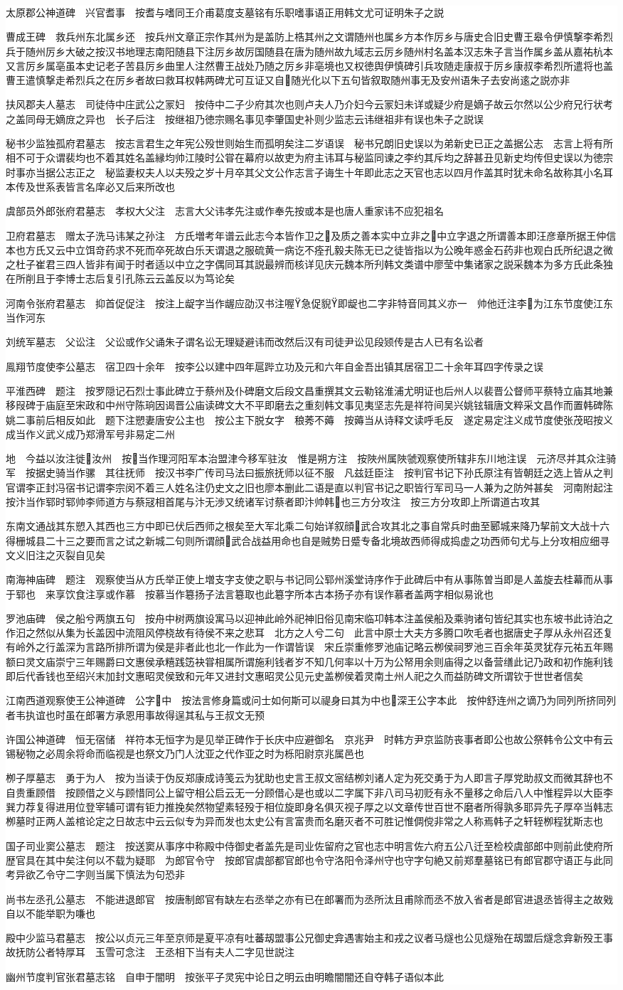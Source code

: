 太原郡公神道碑　兴官耆事　按耆与嗜同王介甫葛度支墓铭有乐职嗜事语正用韩文尤可证明朱子之説  

曹成王碑　救兵州东北属乡还　按兵州文章正宗作其州为是盖防上梏其州之文谓随州也属乡方本作厉乡与唐史合旧史曹王皋令伊慎撃李希烈兵于随州厉乡大破之按汉书地理志南阳随县下注厉乡故厉国随县在唐为随州故九域志云厉乡随州村名盖本汉志朱子言当作属乡盖从嘉祐杭本又言厉乡属亳虽本史记老子苦县厉乡曲里人注然曹王战处乃随之厉乡非亳境也又权徳舆伊慎碑引兵攻随走康叔于厉乡康叔李希烈所遣将也盖曹王遣慎撃走希烈兵之在厉乡者故曰救耳权韩两碑尤可互证又自随光化以下五句皆叙取随州事无及安州语朱子去安尚逺之説亦非  

扶风郡夫人墓志　司徒侍中庄武公之冡妇　按侍中二子少府其次也则卢夫人乃介妇今云冡妇未详或疑少府是嫡子故云尔然以公少府兄行状考之盖同母无嫡庻之异也　长子后注　按继祖乃徳宗赐名事见李肇国史补则少监志云讳继祖非有误也朱子之説误  

秘书少监独孤府君墓志　按志言君生之年宪公殁世则始生而孤明矣注二岁语误　秘书兄朗旧史误以为弟新史已正之盖据公志　志言上将有所相不可于众谓裴均也不着其姓名盖縁均帅江陵时公甞在幕府以故吏为府主讳耳与秘监同谏之李约其斥均之辞甚丑见新史均传但史误以为徳宗时事亦当据公志正之　秘监妻权夫人以夫殁之岁十月卒其父文公作志言子诲生十年即此志之天官也志以四月作盖其时犹未命名故称其小名耳本传及世系表皆言名庠必又后来所改也  

虞部员外郎张府君墓志　孝权大父注　志言大父讳孝先注或作奉先按或本是也唐人重家讳不应犯祖名  

卫府君墓志　赠太子洗马讳某之孙注　方氏増考年谱云此志今本皆作卫之及质之善本实中立非之中立字退之所谓善本即汪彦章所据王仲信本也方氏又云中立饵竒药求不死而卒死故白乐天谓退之服硫黄一病讫不痊孔毅夫陈无已之徒皆指以为公晚年惑金石药非也观白氏所纪退之微之杜子崔君三四人皆非有闻于时者适以中立之字偶同耳其説最辨而核详见庆元魏本所刋韩文类谱中廖莹中集诸家之説采魏本为多方氏此条独在所削且于李博士志后复引孔陈云云盖反以为笃论矣  

河南令张府君墓志　抑首促促注　按注上龊字当作龌应劭汉书注喔急促貎即龊也二字非特音同其义亦一　帅他迁注李为江东节度使江东当作河东  

刘统军墓志　父讼注　父讼或作父诵朱子谓名讼无理疑避讳而改然后汉有司徒尹讼见段颎传是古人已有名讼者  

鳯翔节度使李公墓志　宿卫四十余年　按李公以建中四年扈跸立功及元和六年自金吾出镇其居宿卫二十余年耳四字传录之误  

平淮西碑　题注　按罗隠记石烈士事此碑立于蔡州及仆碑磨文后段文昌重撰其文云勒铭淮浦尤明证也后州人以裴晋公督师平蔡特立庙其地兼移叚碑于庙庭至宋政和中州守陈珦因谒晋公庙读碑文大不平即磨去之重刻韩文事见夷坚志先是祥符间吴兴姚铉辑唐文粹采文昌作而置韩碑陈姚二事前后相反如此　题下注愬妻唐安公主也　按公主下脱女字　稂莠不薅　按薅当从诗释文读呼毛反　遂定易定注义成节度使张茂昭按义成当作义武义成乃郑滑军号非易定二州  

地　今益以汝注徙汝州　按当作理河阳军本治盟津今移军驻汝　惟是朔方注　按陜州属陜虢观察使所辖非东川地注误　元济尽并其众注骑军　按据史骑当作骡　其往抚师　按汉书李广传司马法曰振旅抚师以征不服　凡兹廷臣注　按判官书记下孙氏原注有皆朝廷之选上皆从之判官谓李正封冯宿书记谓李宗闵不着三人姓名注仍史文之旧也廖本删此二语是直以判官书记之职皆行军司马一人兼为之防舛甚矣　河南附起注　按汴当作郓时郓帅李师道方与蔡冦相首尾与汴无渉又统诸军讨蔡者即汴帅韩也三方分攻注　按三方分攻即上所谓道古攻其  

东南文通战其东愬入其西也三方中即已伏后西师之根矣至大军北乘二句始详叙顔武合攻其北之事自常兵时曲至郾城来降乃挈前文大战十六得栅城县二十三之要而言之试之新城二句则所谓顔武合战益用命也自是贼势日蹙专备北境故西师得成捣虚之功西师句尤与上分攻相应细寻文义旧注之灭裂自见矣  

南海神庙碑　题注　观察使当从方氏举正使上増支字支使之职与书记同公郓州溪堂诗序作于此碑后中有从事陈曽当即是人盖旋去桂幕而从事于郓也　来享饮食注享或作慕　按慕当作簒扬子法言簒取也此簒字所本古本扬子亦有误作慕者盖两字相似易讹也  

罗池庙碑　侯之船兮两旗五句　按舟中树两旗设寓马以迎神此岭外祀神旧俗见南宋临卭韩本注盖侯船及乘驹诸句皆纪其实也东坡书此诗泊之作汩之然似从集为长盖因中流阻风停桡故有待侯不来之悲耳　北方之人兮二句　此言中原士大夫方多腾口吹毛者也据唐史子厚从永州召还复有岭外之行盖深为言路所排所谓为侯是非者此也北一作此为一作谓皆误　宋丘崇重修罗池庙记略云栁侯祠罗池三百余年英灵犹存元祐五年赐额曰灵文庙崇宁三年赐爵曰文惠侯承糦践笾袂甞相属所谓施利钱者岁不知几何率以十万为公帑用余则庙得之以备营缮此记乃政和初作施利钱即后代香钱也至绍兴末加封文惠昭灵侯致和元年又进封文惠昭灵公见元史盖栁侯着灵南土州人祀之久而益防碑文所谓钦于世世者信矣  

江南西道观察使王公神道碑　公字中　按法言修身篇或问士如何斯可以禔身曰其为中也深王公字本此　按仲舒连州之谪乃为同列所挤同列者韦执谊也时虽在郎署方承恩用事故得逞其私与王叔文无预  

许国公神道碑　恒无宿储　祥符本无恒字为是见举正碑作于长庆中应避御名　京兆尹　时韩方尹京监防丧事者即公也故公祭韩令公文中有云锡秘物之必周余将命而临视是也祭文乃门人沈亚之代作亚之时为栎阳尉京兆属邑也  

栁子厚墓志　勇于为人　按为当读于伪反郑康成诗笺云为犹助也史言王叔文宻结栁刘诸人定为死交勇于为人即言子厚党助叔文而微其辞也不自贵重顾借　按顾借之义与顾惜同公上留守相公启云无一分顾借心是也或以二字属下非八司马初贬有永不量移之命后八人中惟程异以大臣李巽力荐复得进用位登宰辅可谓有钜力推挽矣然物望素轻殁于相位旋即身名俱灭视子厚之以文章传世百世不磨者所得孰多耶异先子厚卒当韩志栁墓时正两人盖棺论定之日故志中云云似专为异而发也太史公有言富贵而名磨灭者不可胜记惟倜傥非常之人称焉韩子之轩轾栁程犹斯志也  

国子司业窦公墓志　题注　按送窦从事序中称殿中侍御史者盖先是司业佐留府之官也志中明言佐六府五公八迁至检校虞部郎中则前此使府所歴官具在其中矣注何以不载为疑耶　为郎官令守　按郎官虞部都官郎也令守洛阳令泽州守也守字句絶又前郑羣墓铭已有郎官郡守语正与此同考异欲乙令守二字则当属下慎法为句恐非  

尚书左丞孔公墓志　不能进退郎官　按唐制郎官有缺左右丞举之亦有已在郎署而为丞所汰且甫除而丞不放入省者是郎官进退丞皆得主之故戣自以不能举职为嗛也  

殿中少监马君墓志　按公以贞元三年至京师是夏平凉有吐蕃刼盟事公兄御史弇遇害始主和戎之议者马燧也公见燧殆在刼盟后燧念弇新殁王事故抚防公者特厚耳　玉雪可念注　王丞相下当有夫人二字见世説注  

幽州节度判官张君墓志铭　自申于闇明　按张平子灵宪中论日之明云由明瞻闇闇还自夺韩子语似本此  
